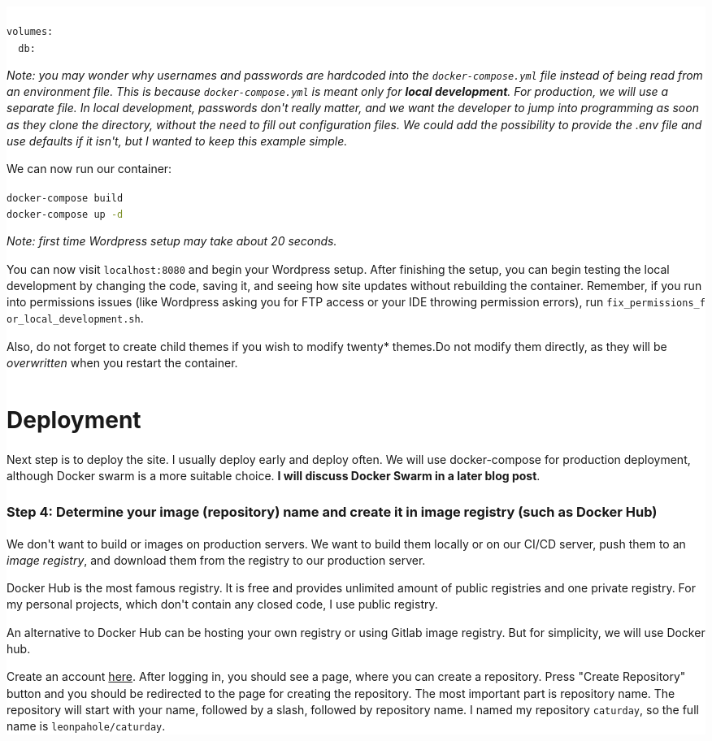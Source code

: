 ```docker

volumes:
  db:
```

_Note: you may wonder why usernames and passwords are hardcoded into the `docker-compose.yml` file instead of being read from an environment file. This is because `docker-compose.yml` is meant only for **local development**. For production, we will use a separate file. In local development, passwords don't really matter, and we want the developer to jump into programming as soon as they clone the directory, without the need to fill out configuration files. We could add the possibility to provide the .env file and use defaults if it isn't, but I wanted to keep this example simple._

We can now run our container:

```bash
docker-compose build
docker-compose up -d
```

_Note: first time Wordpress setup may take about 20 seconds._

You can now visit `localhost:8080` and begin your Wordpress setup. After finishing the setup, you can begin testing the local development by changing the code, saving it, and seeing how site updates without rebuilding the container. Remember, if you run into permissions issues (like Wordpress asking you for FTP access or your IDE throwing permission errors), run `fix_permissions_for_local_development.sh`.

Also, do not forget to create child themes if you wish to modify twenty\* themes.Do not modify them directly, as they will be _overwritten_ when you restart the container.

# Deployment

Next step is to deploy the site. I usually deploy early and deploy often. We will use docker-compose for production deployment, although Docker swarm is a more suitable choice. **I will discuss Docker Swarm in a later blog post**.

### Step 4: Determine your image (repository) name and create it in image registry (such as Docker Hub)

We don't want to build or images on production servers. We want to build them locally or on our CI/CD server, push them to an _image registry_, and download them from the registry to our production server.

Docker Hub is the most famous registry. It is free and provides unlimited amount of public registries and one private registry. For my personal projects, which don't contain any closed code, I use public registry.

An alternative to Docker Hub can be hosting your own registry or using Gitlab image registry. But for simplicity, we will use Docker hub.

Create an account [here](https://hub.docker.com/). After logging in, you should see a page, where you can create a repository. Press "Create Repository" button and you should be redirected to the page for creating the repository. The most important part is repository name. The repository will start with your name, followed by a slash, followed by repository name. I named my repository `caturday`, so the full name is `leonpahole/caturday`.

